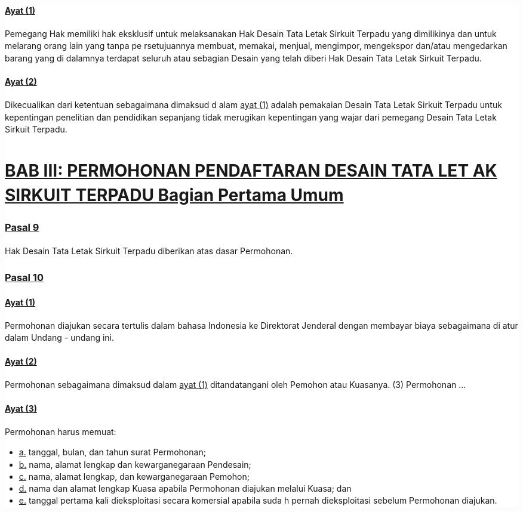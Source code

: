 #### [Ayat (1)](http://example.org/legal/document/uu/2000/32/pasal/0008/version/20001220/ayat/0001)
Pemegang Hak memiliki hak eksklusif untuk melaksanakan Hak Desain Tata Letak Sirkuit Terpadu yang dimilikinya dan untuk melarang orang lain yang tanpa pe rsetujuannya membuat, memakai, menjual, mengimpor, mengekspor dan/atau mengedarkan barang yang di dalamnya terdapat seluruh atau sebagian Desain yang telah diberi Hak Desain Tata Letak Sirkuit Terpadu.

#### [Ayat (2)](http://example.org/legal/document/uu/2000/32/pasal/0008/version/20001220/ayat/0002)
Dikecualikan dari ketentuan sebagaimana dimaksud d alam [ayat (1)](http://example.org/legal/document/uu/2000/32/pasal/0008/version/20001220/ayat/0001) adalah pemakaian Desain Tata Letak Sirkuit Terpadu untuk kepentingan penelitian dan pendidikan sepanjang tidak merugikan kepentingan yang wajar dari pemegang Desain Tata Letak Sirkuit Terpadu.
 


# [BAB III: PERMOHONAN PENDAFTARAN DESAIN TATA LET AK SIRKUIT TERPADU Bagian Pertama Umum](http://example.org/legal/document/uu/2000/32/bab/0003)

### [Pasal 9](http://example.org/legal/document/uu/2000/32/pasal/0009)
Hak Desain Tata Letak Sirkuit Terpadu diberikan atas dasar Permohonan.


### [Pasal 10](http://example.org/legal/document/uu/2000/32/pasal/0010)

#### [Ayat (1)](http://example.org/legal/document/uu/2000/32/pasal/0010/version/20001220/ayat/0001)
Permohonan diajukan secara tertulis dalam bahasa Indonesia ke Direktorat Jenderal dengan membayar biaya sebagaimana di atur dalam Undang - undang ini.

#### [Ayat (2)](http://example.org/legal/document/uu/2000/32/pasal/0010/version/20001220/ayat/0002)
Permohonan sebagaimana dimaksud dalam [ayat (1)](http://example.org/legal/document/uu/2000/32/pasal/0010/version/20001220/ayat/0001) ditandatangani oleh Pemohon atau Kuasanya. (3) Permohonan ...

#### [Ayat (3)](http://example.org/legal/document/uu/2000/32/pasal/0010/version/20001220/ayat/0003)
Permohonan harus memuat:
* [a.](http://example.org/legal/document/uu/2000/32/pasal/0010/version/20001220/ayat/0003/point/a) tanggal, bulan, dan tahun surat Permohonan;
* [b.](http://example.org/legal/document/uu/2000/32/pasal/0010/version/20001220/ayat/0003/point/b) nama, alamat lengkap dan kewarganegaraan Pendesain;
* [c.](http://example.org/legal/document/uu/2000/32/pasal/0010/version/20001220/ayat/0003/point/c) nama, alamat lengkap, dan kewarganegaraan Pemohon;
* [d.](http://example.org/legal/document/uu/2000/32/pasal/0010/version/20001220/ayat/0003/point/d) nama dan alamat lengkap Kuasa apabila Permohonan diajukan melalui Kuasa; dan
* [e.](http://example.org/legal/document/uu/2000/32/pasal/0010/version/20001220/ayat/0003/point/e) tanggal pertama kali dieksploitasi secara komersial apabila suda h pernah dieksploitasi sebelum Permohonan diajukan.
